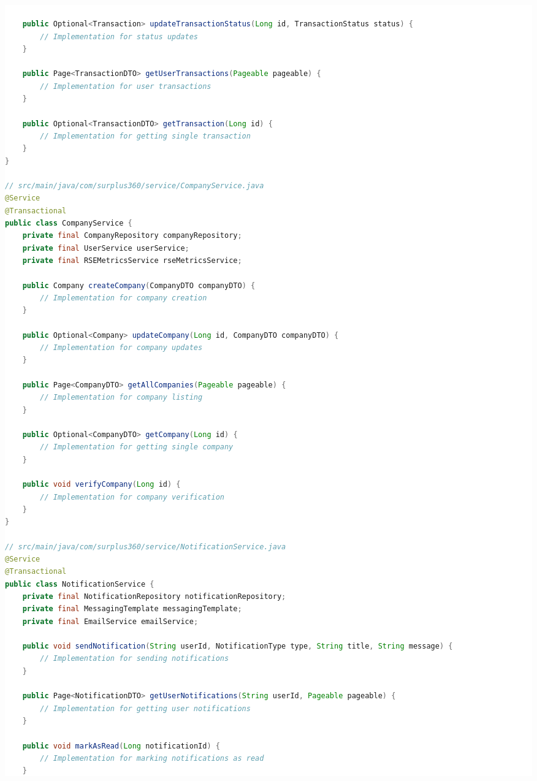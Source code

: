 ```java
    
    public Optional<Transaction> updateTransactionStatus(Long id, TransactionStatus status) {
        // Implementation for status updates
    }
    
    public Page<TransactionDTO> getUserTransactions(Pageable pageable) {
        // Implementation for user transactions
    }
    
    public Optional<TransactionDTO> getTransaction(Long id) {
        // Implementation for getting single transaction
    }
}

// src/main/java/com/surplus360/service/CompanyService.java
@Service
@Transactional
public class CompanyService {
    private final CompanyRepository companyRepository;
    private final UserService userService;
    private final RSEMetricsService rseMetricsService;
    
    public Company createCompany(CompanyDTO companyDTO) {
        // Implementation for company creation
    }
    
    public Optional<Company> updateCompany(Long id, CompanyDTO companyDTO) {
        // Implementation for company updates
    }
    
    public Page<CompanyDTO> getAllCompanies(Pageable pageable) {
        // Implementation for company listing
    }
    
    public Optional<CompanyDTO> getCompany(Long id) {
        // Implementation for getting single company
    }
    
    public void verifyCompany(Long id) {
        // Implementation for company verification
    }
}

// src/main/java/com/surplus360/service/NotificationService.java
@Service
@Transactional
public class NotificationService {
    private final NotificationRepository notificationRepository;
    private final MessagingTemplate messagingTemplate;
    private final EmailService emailService;
    
    public void sendNotification(String userId, NotificationType type, String title, String message) {
        // Implementation for sending notifications
    }
    
    public Page<NotificationDTO> getUserNotifications(String userId, Pageable pageable) {
        // Implementation for getting user notifications
    }
    
    public void markAsRead(Long notificationId) {
        // Implementation for marking notifications as read
    }
```